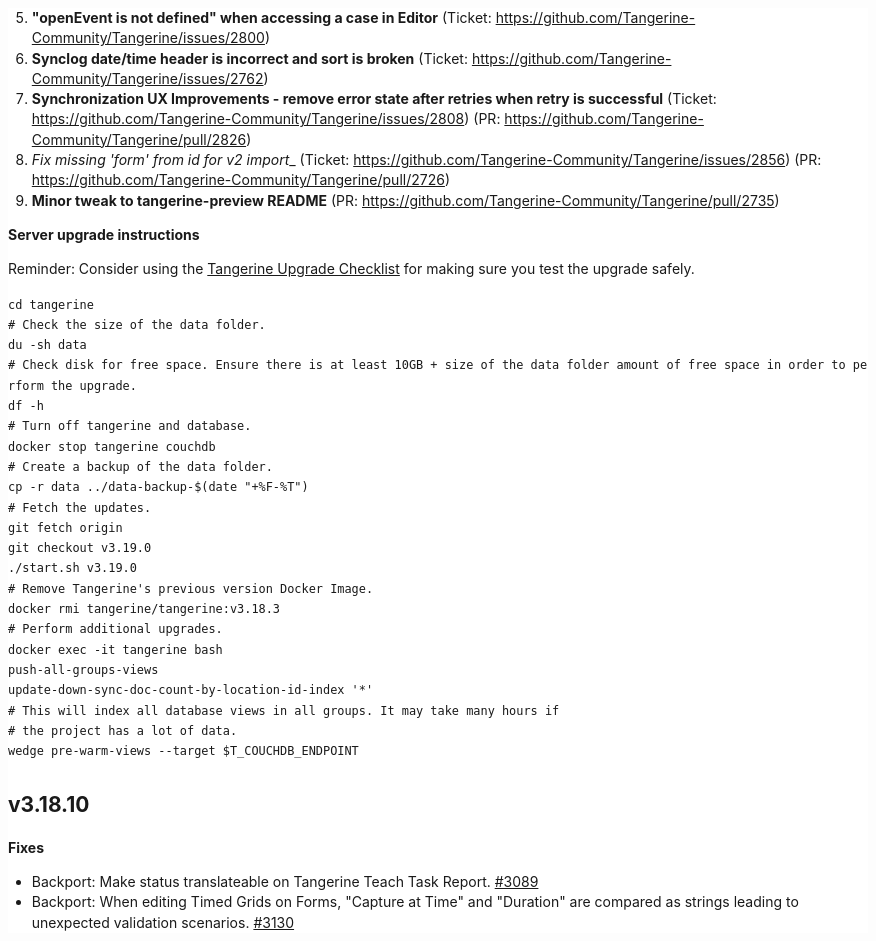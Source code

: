 5. __"openEvent is not defined" when accessing a case in Editor__ (Ticket: https://github.com/Tangerine-Community/Tangerine/issues/2800)
6. __Synclog date/time header is incorrect and sort is broken__ (Ticket: https://github.com/Tangerine-Community/Tangerine/issues/2762)
7. __Synchronization UX Improvements - remove error state after retries when retry is successful__ (Ticket: https://github.com/Tangerine-Community/Tangerine/issues/2808) (PR: https://github.com/Tangerine-Community/Tangerine/pull/2826)
8. __Fix missing 'form_' from id for v2 import__ (Ticket: https://github.com/Tangerine-Community/Tangerine/issues/2856) (PR: https://github.com/Tangerine-Community/Tangerine/pull/2726)
9. __Minor tweak to tangerine-preview README__ (PR: https://github.com/Tangerine-Community/Tangerine/pull/2735)

__Server upgrade instructions__

Reminder: Consider using the [Tangerine Upgrade Checklist](https://docs.tangerinecentral.org/system-administrator/upgrade-checklist.html) for making sure you test the upgrade safely.

```
cd tangerine
# Check the size of the data folder.
du -sh data
# Check disk for free space. Ensure there is at least 10GB + size of the data folder amount of free space in order to perform the upgrade.
df -h
# Turn off tangerine and database.
docker stop tangerine couchdb
# Create a backup of the data folder.
cp -r data ../data-backup-$(date "+%F-%T")
# Fetch the updates.
git fetch origin
git checkout v3.19.0
./start.sh v3.19.0
# Remove Tangerine's previous version Docker Image.
docker rmi tangerine/tangerine:v3.18.3
# Perform additional upgrades.
docker exec -it tangerine bash
push-all-groups-views
update-down-sync-doc-count-by-location-id-index '*'
# This will index all database views in all groups. It may take many hours if 
# the project has a lot of data.
wedge pre-warm-views --target $T_COUCHDB_ENDPOINT
```

## v3.18.10

__Fixes__

- Backport: Make status translateable on Tangerine Teach Task Report. [#3089](https://github.com/Tangerine-Community/Tangerine/issues/3089)
- Backport: When editing Timed Grids on Forms, "Capture at Time" and "Duration" are compared as strings leading to unexpected validation scenarios. [#3130](https://github.com/Tangerine-Community/Tangerine/issues/3130)

